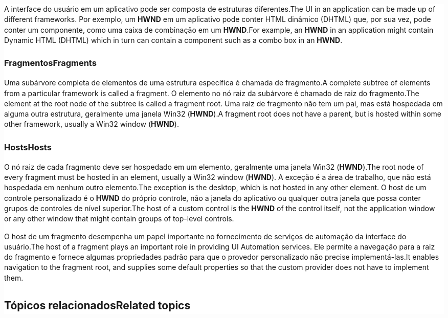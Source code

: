 <span data-ttu-id="abad6-167">A interface do usuário em um aplicativo pode ser composta de estruturas diferentes.</span><span class="sxs-lookup"><span data-stu-id="abad6-167">The UI in an application can be made up of different frameworks.</span></span> <span data-ttu-id="abad6-168">Por exemplo, um **HWND** em um aplicativo pode conter HTML dinâmico (DHTML) que, por sua vez, pode conter um componente, como uma caixa de combinação em um **HWND**.</span><span class="sxs-lookup"><span data-stu-id="abad6-168">For example, an **HWND** in an application might contain Dynamic HTML (DHTML) which in turn can contain a component such as a combo box in an **HWND**.</span></span>

### <a name="fragments"></a><span data-ttu-id="abad6-169">Fragmentos</span><span class="sxs-lookup"><span data-stu-id="abad6-169">Fragments</span></span>

<span data-ttu-id="abad6-170">Uma subárvore completa de elementos de uma estrutura específica é chamada de fragmento.</span><span class="sxs-lookup"><span data-stu-id="abad6-170">A complete subtree of elements from a particular framework is called a fragment.</span></span> <span data-ttu-id="abad6-171">O elemento no nó raiz da subárvore é chamado de raiz do fragmento.</span><span class="sxs-lookup"><span data-stu-id="abad6-171">The element at the root node of the subtree is called a fragment root.</span></span> <span data-ttu-id="abad6-172">Uma raiz de fragmento não tem um pai, mas está hospedada em alguma outra estrutura, geralmente uma janela Win32 (**HWND**).</span><span class="sxs-lookup"><span data-stu-id="abad6-172">A fragment root does not have a parent, but is hosted within some other framework, usually a Win32 window (**HWND**).</span></span>

### <a name="hosts"></a><span data-ttu-id="abad6-173">Hosts</span><span class="sxs-lookup"><span data-stu-id="abad6-173">Hosts</span></span>

<span data-ttu-id="abad6-174">O nó raiz de cada fragmento deve ser hospedado em um elemento, geralmente uma janela Win32 (**HWND**).</span><span class="sxs-lookup"><span data-stu-id="abad6-174">The root node of every fragment must be hosted in an element, usually a Win32 window (**HWND**).</span></span> <span data-ttu-id="abad6-175">A exceção é a área de trabalho, que não está hospedada em nenhum outro elemento.</span><span class="sxs-lookup"><span data-stu-id="abad6-175">The exception is the desktop, which is not hosted in any other element.</span></span> <span data-ttu-id="abad6-176">O host de um controle personalizado é o **HWND** do próprio controle, não a janela do aplicativo ou qualquer outra janela que possa conter grupos de controles de nível superior.</span><span class="sxs-lookup"><span data-stu-id="abad6-176">The host of a custom control is the **HWND** of the control itself, not the application window or any other window that might contain groups of top-level controls.</span></span>

<span data-ttu-id="abad6-177">O host de um fragmento desempenha um papel importante no fornecimento de serviços de automação da interface do usuário.</span><span class="sxs-lookup"><span data-stu-id="abad6-177">The host of a fragment plays an important role in providing UI Automation services.</span></span> <span data-ttu-id="abad6-178">Ele permite a navegação para a raiz do fragmento e fornece algumas propriedades padrão para que o provedor personalizado não precise implementá-las.</span><span class="sxs-lookup"><span data-stu-id="abad6-178">It enables navigation to the fragment root, and supplies some default properties so that the custom provider does not have to implement them.</span></span>

## <a name="related-topics"></a><span data-ttu-id="abad6-179">Tópicos relacionados</span><span class="sxs-lookup"><span data-stu-id="abad6-179">Related topics</span></span>

<dl> <dt>
